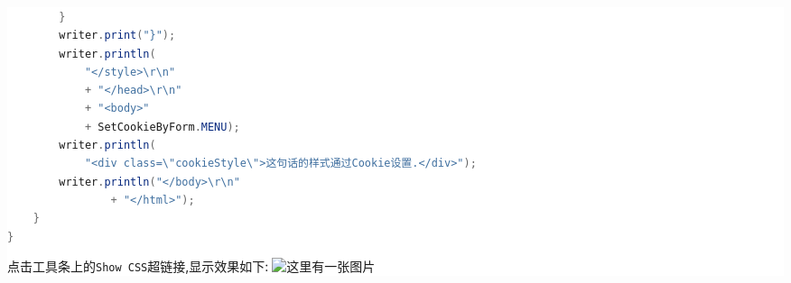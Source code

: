 ```java
        }
        writer.print("}");
        writer.println(
            "</style>\r\n"
            + "</head>\r\n"
            + "<body>"
            + SetCookieByForm.MENU);
        writer.println(
            "<div class=\"cookieStyle\">这句话的样式通过Cookie设置.</div>");
        writer.println("</body>\r\n"
                + "</html>");
    }
}

```
点击工具条上的`Show CSS`超链接,显示效果如下:
![这里有一张图片](https://image-1257720033.cos.ap-shanghai.myqcloud.com/blog/readbooknote/ServlerJSPAndSpring%20MVCChuXueZhiNan/Chapter2/14.png)
